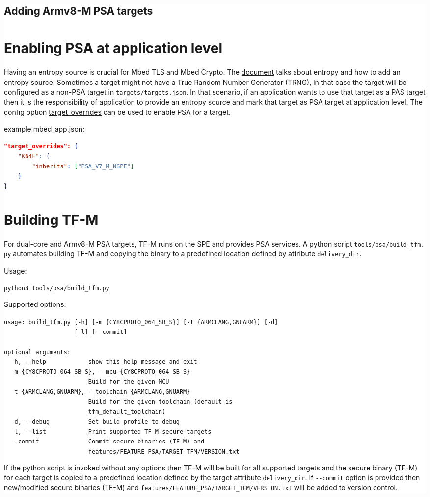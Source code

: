 ## Adding Armv8-M PSA targets

#  Enabling PSA at application level
Having an entropy source is crucial for Mbed TLS and Mbed Crypto. The [document](https://os.mbed.com/docs/mbed-os/v5.14/porting/entropy-sources.html) talks about entropy and how to add an entropy source. Sometimes a target might not have a True Random Number Generator (TRNG), in that case the target will be configured as a non-PSA target in `targets/targets.json`. In that scenario, if an application wants to use that target as a PAS target then it is the responsibility of application to provide an entropy source and mark that target as PSA target at application level. The config option [target_overrides](https://os.mbed.com/docs/mbed-os/v5.14/reference/configuration.html) can be used to enable PSA for a target.

example mbed_app.json:
```json
"target_overrides": {
    "K64F": {
        "inherits": ["PSA_V7_M_NSPE"]
    }
}
```

# Building TF-M
For dual-core and Armv8-M PSA targets, TF-M runs on the SPE and provides PSA services. A python script `tools/psa/build_tfm.py` automates building TF-M and copying the binary to a predefined location defined by attribute `delivery_dir`.

Usage:
```console
python3 tools/psa/build_tfm.py
```
Supported options:
```console
usage: build_tfm.py [-h] [-m {CY8CPROTO_064_SB_S}] [-t {ARMCLANG,GNUARM}] [-d]
                    [-l] [--commit]

optional arguments:
  -h, --help            show this help message and exit
  -m {CY8CPROTO_064_SB_S}, --mcu {CY8CPROTO_064_SB_S}
                        Build for the given MCU
  -t {ARMCLANG,GNUARM}, --toolchain {ARMCLANG,GNUARM}
                        Build for the given toolchain (default is
                        tfm_default_toolchain)
  -d, --debug           Set build profile to debug
  -l, --list            Print supported TF-M secure targets
  --commit              Commit secure binaries (TF-M) and
                        features/FEATURE_PSA/TARGET_TFM/VERSION.txt
```

If the python script is invoked without any options then TF-M will be built for all supported targets and the secure binary (TF-M) for each target is copied to a predefined location defined by the target attribute `delivery_dir`. If `--commit` option is provided then new/modified secure binaries (TF-M) and `features/FEATURE_PSA/TARGET_TFM/VERSION.txt` will be added to version control.
